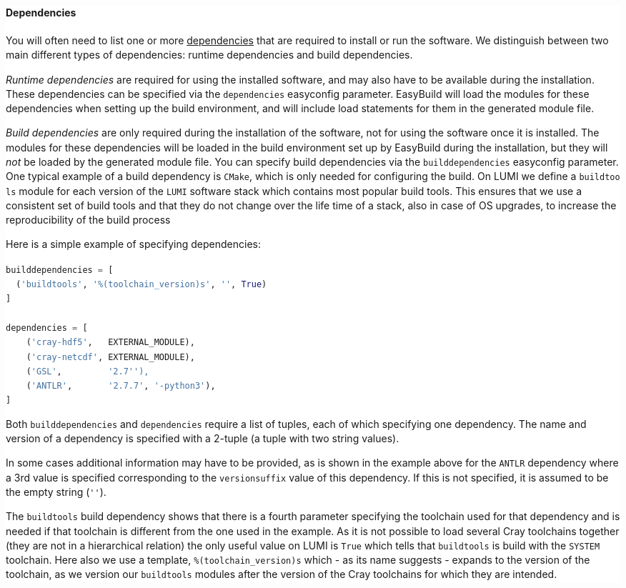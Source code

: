 
#### Dependencies

You will often need to list one or more [dependencies](../../1_Intro/1_05_terminology/#dependencies) that are required
to install or run the software.
We distinguish between two main different types of dependencies: runtime dependencies and build dependencies.

*Runtime dependencies* are required for using the installed software, and may also have to be available
during the installation. These dependencies can be specified via the `dependencies` easyconfig parameter.
EasyBuild will load the modules for these dependencies when setting up the build environment,
and will include load statements for them in the generated module file.

*Build dependencies* are only required during the installation of the software, not for using the
software once it is installed. The modules for these dependencies will be loaded in the build environment
set up by EasyBuild during the installation, but they will *not* be loaded by the generated module file.
You can specify build dependencies via the `builddependencies` easyconfig parameter.
One typical example of a build dependency is `CMake`, which is only needed for configuring
the build. On LUMI we define a `buildtools` module for each version of the `LUMI` software stack
which contains most popular build tools. This ensures that we use a consistent set of build tools
and that they do not change over the life time of a stack, also in case of OS upgrades, to 
increase the reproducibility of the build process

Here is a simple example of specifying dependencies:

```python
builddependencies = [
  ('buildtools', '%(toolchain_version)s', '', True)
]

dependencies = [
    ('cray-hdf5',   EXTERNAL_MODULE),
    ('cray-netcdf', EXTERNAL_MODULE),    
    ('GSL',         '2.7''),
    ('ANTLR',       '2.7.7', '-python3'),
]
```

Both `builddependencies` and `dependencies` require a list of tuples,
each of which specifying one dependency.
The name and version of a dependency is specified with a 2-tuple (a tuple with two string values).

In some cases additional information may have to be provided, as is shown in the example above for the `ANTLR`
dependency where a 3rd value is specified corresponding to the `versionsuffix` value of this dependency.
If this is not specified, it is assumed to be the empty string (`''`). 

The `buildtools` build dependency shows that there is a fourth parameter specifying the toolchain 
used for that dependency and is needed if that toolchain is different from the one used in the example.
As it is not possible to load several Cray toolchains together (they are not in a hierarchical relation)
the only useful value on LUMI is `True` which tells that `buildtools` is build with the `SYSTEM` 
toolchain. Here also we use a template, `%(toolchain_version)s` which - as its name suggests - expands
to the version of the toolchain, as we version our `buildtools` modules after the version of the Cray
toolchains for which they are intended. 
